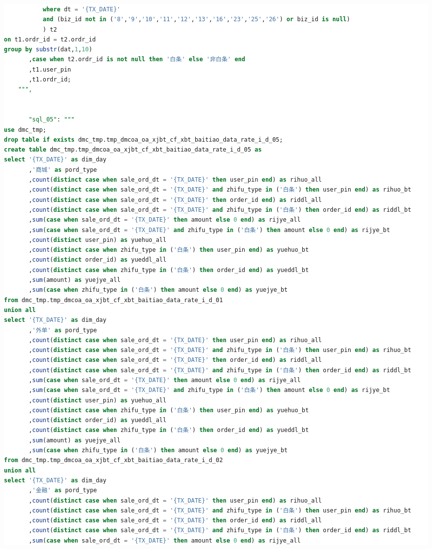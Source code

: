 ```sql
           where dt = '{TX_DATE}'
           and (biz_id not in ('8','9','10','11','12','13','16','23','25','26') or biz_id is null)
           ) t2
on t1.ordr_id = t2.ordr_id
group by substr(dat,1,10)
       ,case when t2.ordr_id is not null then '白条' else '非白条' end
       ,t1.user_pin
       ,t1.ordr_id;
    """,
    
    
       "sql_05": """    
use dmc_tmp;
drop table if exists dmc_tmp.tmp_dmcoa_oa_xjbt_cf_xbt_baitiao_data_rate_i_d_05;
create table dmc_tmp.tmp_dmcoa_oa_xjbt_cf_xbt_baitiao_data_rate_i_d_05 as 
select '{TX_DATE}' as dim_day
       ,'商城' as pord_type
       ,count(distinct case when sale_ord_dt = '{TX_DATE}' then user_pin end) as rihuo_all
       ,count(distinct case when sale_ord_dt = '{TX_DATE}' and zhifu_type in ('白条') then user_pin end) as rihuo_bt
       ,count(distinct case when sale_ord_dt = '{TX_DATE}' then order_id end) as riddl_all
       ,count(distinct case when sale_ord_dt = '{TX_DATE}' and zhifu_type in ('白条') then order_id end) as riddl_bt
       ,sum(case when sale_ord_dt = '{TX_DATE}' then amount else 0 end) as rijye_all
       ,sum(case when sale_ord_dt = '{TX_DATE}' and zhifu_type in ('白条') then amount else 0 end) as rijye_bt
       ,count(distinct user_pin) as yuehuo_all
       ,count(distinct case when zhifu_type in ('白条') then user_pin end) as yuehuo_bt
       ,count(distinct order_id) as yueddl_all
       ,count(distinct case when zhifu_type in ('白条') then order_id end) as yueddl_bt
       ,sum(amount) as yuejye_all
       ,sum(case when zhifu_type in ('白条') then amount else 0 end) as yuejye_bt
from dmc_tmp.tmp_dmcoa_oa_xjbt_cf_xbt_baitiao_data_rate_i_d_01 
union all
select '{TX_DATE}' as dim_day
       ,'外单' as pord_type
       ,count(distinct case when sale_ord_dt = '{TX_DATE}' then user_pin end) as rihuo_all
       ,count(distinct case when sale_ord_dt = '{TX_DATE}' and zhifu_type in ('白条') then user_pin end) as rihuo_bt
       ,count(distinct case when sale_ord_dt = '{TX_DATE}' then order_id end) as riddl_all
       ,count(distinct case when sale_ord_dt = '{TX_DATE}' and zhifu_type in ('白条') then order_id end) as riddl_bt
       ,sum(case when sale_ord_dt = '{TX_DATE}' then amount else 0 end) as rijye_all
       ,sum(case when sale_ord_dt = '{TX_DATE}' and zhifu_type in ('白条') then amount else 0 end) as rijye_bt
       ,count(distinct user_pin) as yuehuo_all
       ,count(distinct case when zhifu_type in ('白条') then user_pin end) as yuehuo_bt
       ,count(distinct order_id) as yueddl_all
       ,count(distinct case when zhifu_type in ('白条') then order_id end) as yueddl_bt
       ,sum(amount) as yuejye_all
       ,sum(case when zhifu_type in ('白条') then amount else 0 end) as yuejye_bt
from dmc_tmp.tmp_dmcoa_oa_xjbt_cf_xbt_baitiao_data_rate_i_d_02
union all
select '{TX_DATE}' as dim_day
       ,'金融' as pord_type
       ,count(distinct case when sale_ord_dt = '{TX_DATE}' then user_pin end) as rihuo_all
       ,count(distinct case when sale_ord_dt = '{TX_DATE}' and zhifu_type in ('白条') then user_pin end) as rihuo_bt
       ,count(distinct case when sale_ord_dt = '{TX_DATE}' then order_id end) as riddl_all
       ,count(distinct case when sale_ord_dt = '{TX_DATE}' and zhifu_type in ('白条') then order_id end) as riddl_bt
       ,sum(case when sale_ord_dt = '{TX_DATE}' then amount else 0 end) as rijye_all
```